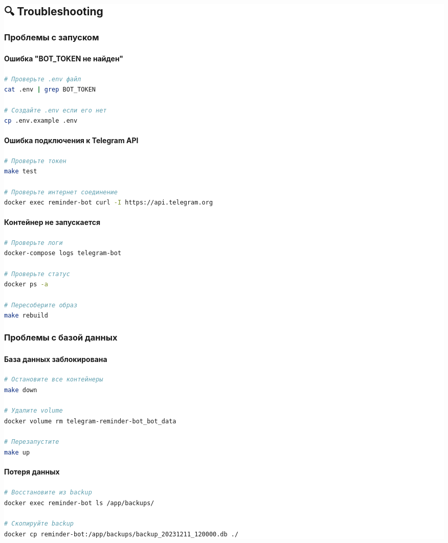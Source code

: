 ## 🔍 Troubleshooting

### Проблемы с запуском

#### Ошибка "BOT_TOKEN не найден"
```bash
# Проверьте .env файл
cat .env | grep BOT_TOKEN

# Создайте .env если его нет
cp .env.example .env
```

#### Ошибка подключения к Telegram API
```bash
# Проверьте токен
make test

# Проверьте интернет соединение
docker exec reminder-bot curl -I https://api.telegram.org
```

#### Контейнер не запускается
```bash
# Проверьте логи
docker-compose logs telegram-bot

# Проверьте статус
docker ps -a

# Пересоберите образ
make rebuild
```

### Проблемы с базой данных

#### База данных заблокирована
```bash
# Остановите все контейнеры
make down

# Удалите volume
docker volume rm telegram-reminder-bot_bot_data

# Перезапустите
make up
```

#### Потеря данных
```bash
# Восстановите из backup
docker exec reminder-bot ls /app/backups/

# Скопируйте backup
docker cp reminder-bot:/app/backups/backup_20231211_120000.db ./
```
